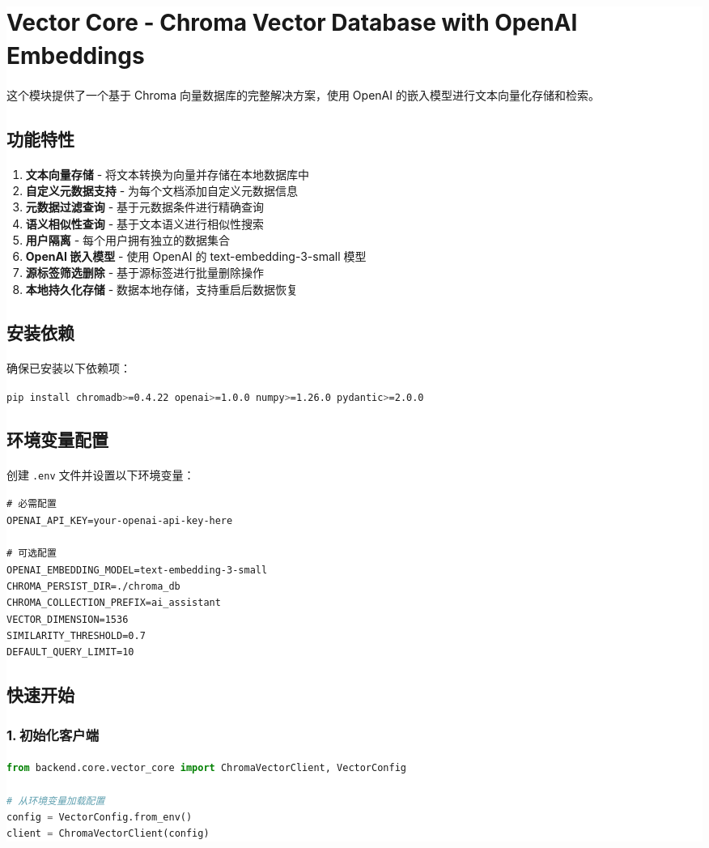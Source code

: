 # Vector Core - Chroma Vector Database with OpenAI Embeddings

这个模块提供了一个基于 Chroma 向量数据库的完整解决方案，使用 OpenAI 的嵌入模型进行文本向量化存储和检索。

## 功能特性

1. **文本向量存储** - 将文本转换为向量并存储在本地数据库中
2. **自定义元数据支持** - 为每个文档添加自定义元数据信息
3. **元数据过滤查询** - 基于元数据条件进行精确查询
4. **语义相似性查询** - 基于文本语义进行相似性搜索
5. **用户隔离** - 每个用户拥有独立的数据集合
6. **OpenAI 嵌入模型** - 使用 OpenAI 的 text-embedding-3-small 模型
7. **源标签筛选删除** - 基于源标签进行批量删除操作
8. **本地持久化存储** - 数据本地存储，支持重启后数据恢复

## 安装依赖

确保已安装以下依赖项：

```bash
pip install chromadb>=0.4.22 openai>=1.0.0 numpy>=1.26.0 pydantic>=2.0.0
```

## 环境变量配置

创建 `.env` 文件并设置以下环境变量：

```env
# 必需配置
OPENAI_API_KEY=your-openai-api-key-here

# 可选配置
OPENAI_EMBEDDING_MODEL=text-embedding-3-small
CHROMA_PERSIST_DIR=./chroma_db
CHROMA_COLLECTION_PREFIX=ai_assistant
VECTOR_DIMENSION=1536
SIMILARITY_THRESHOLD=0.7
DEFAULT_QUERY_LIMIT=10
```

## 快速开始

### 1. 初始化客户端

```python
from backend.core.vector_core import ChromaVectorClient, VectorConfig

# 从环境变量加载配置
config = VectorConfig.from_env()
client = ChromaVectorClient(config)
```
